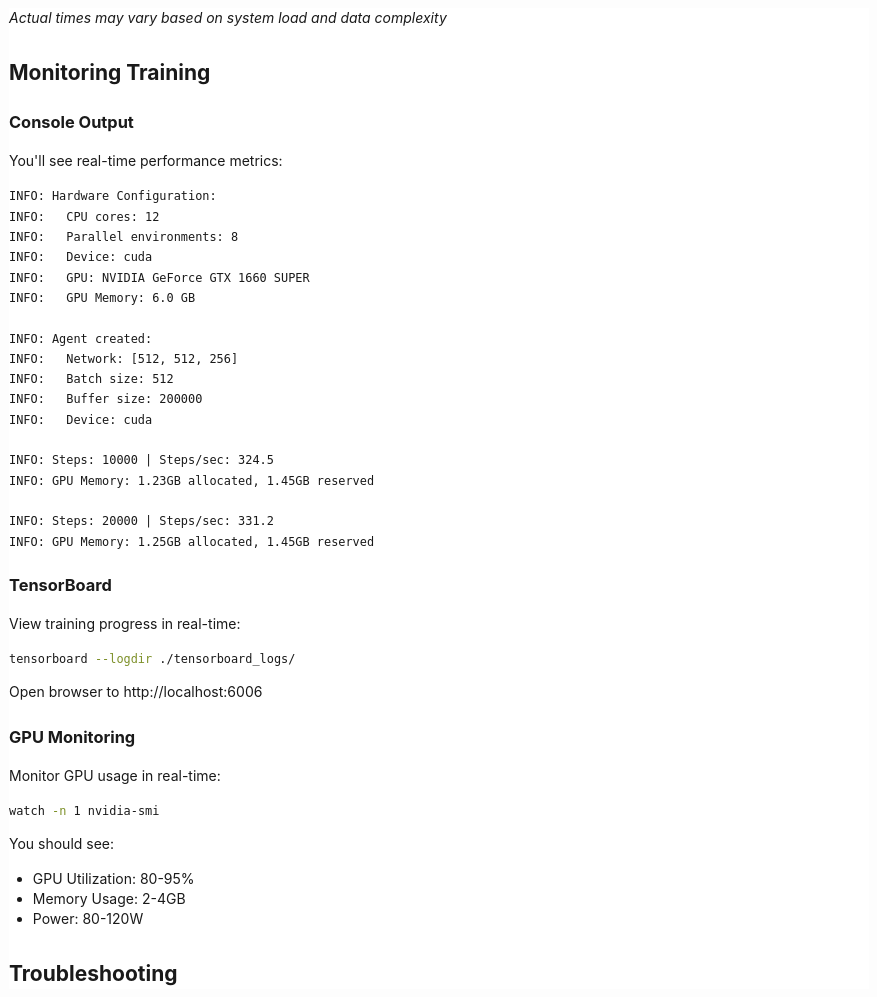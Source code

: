 *Actual times may vary based on system load and data complexity*

## Monitoring Training

### Console Output

You'll see real-time performance metrics:

```
INFO: Hardware Configuration:
INFO:   CPU cores: 12
INFO:   Parallel environments: 8
INFO:   Device: cuda
INFO:   GPU: NVIDIA GeForce GTX 1660 SUPER
INFO:   GPU Memory: 6.0 GB

INFO: Agent created:
INFO:   Network: [512, 512, 256]
INFO:   Batch size: 512
INFO:   Buffer size: 200000
INFO:   Device: cuda

INFO: Steps: 10000 | Steps/sec: 324.5
INFO: GPU Memory: 1.23GB allocated, 1.45GB reserved

INFO: Steps: 20000 | Steps/sec: 331.2
INFO: GPU Memory: 1.25GB allocated, 1.45GB reserved
```

### TensorBoard

View training progress in real-time:

```bash
tensorboard --logdir ./tensorboard_logs/
```

Open browser to http://localhost:6006

### GPU Monitoring

Monitor GPU usage in real-time:

```bash
watch -n 1 nvidia-smi
```

You should see:
- GPU Utilization: 80-95%
- Memory Usage: 2-4GB
- Power: 80-120W

## Troubleshooting
